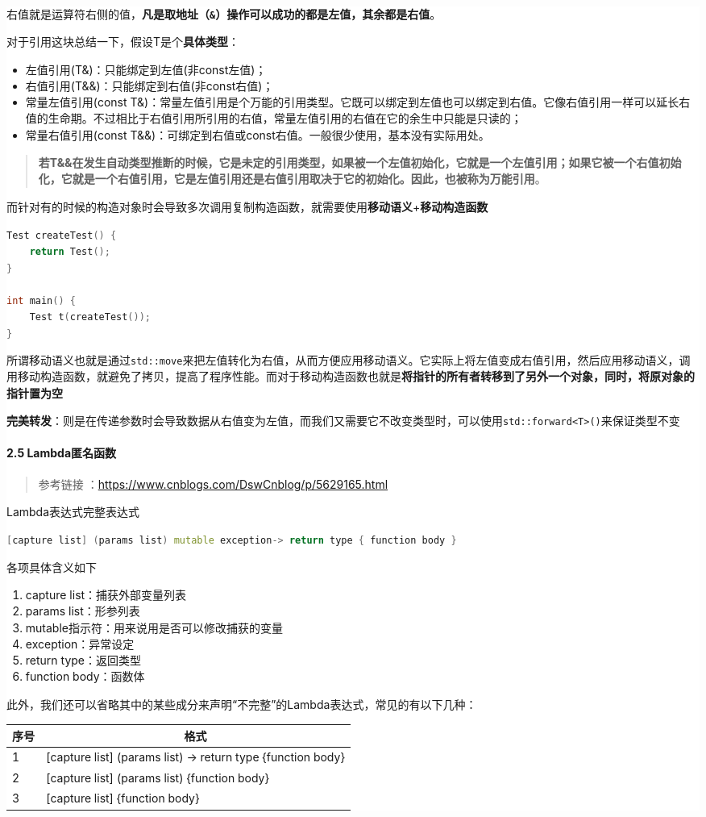 右值就是运算符右侧的值，**凡是取地址（`&`）操作可以成功的都是左值，其余都是右值**。

对于引用这块总结一下，假设T是个**具体类型**：

* 左值引用(T&)：只能绑定到左值(非const左值)；
* 右值引用(T&&)：只能绑定到右值(非const右值)；
*   常量左值引用(const T&)：常量左值引用是个万能的引用类型。它既可以绑定到左值也可以绑定到右值。它像右值引用一样可以延长右值的生命期。不过相比于右值引用所引用的右值，常量左值引用的右值在它的余生中只能是只读的；
* 常量右值引用(const T&&)：可绑定到右值或const右值。一般很少使用，基本没有实际用处。

> **若T&&在发生自动类型推断的时候，它是未定的引用类型，如果被一个左值初始化，它就是一个左值引用；如果它被一个右值初始化，它就是一个右值引用，它是左值引用还是右值引用取决于它的初始化。因此，也被称为万能引用**。

而针对有的时候的构造对象时会导致多次调用复制构造函数，就需要使用**移动语义**+**移动构造函数**

```c++
Test createTest() {
    return Test();
}

int main() {
    Test t(createTest());
}
```

所谓移动语义也就是通过`std::move`来把左值转化为右值，从而方便应用移动语义。它实际上将左值变成右值引用，然后应用移动语义，调用移动构造函数，就避免了拷贝，提高了程序性能。而对于移动构造函数也就是**将指针的所有者转移到了另外一个对象，同时，将原对象的指针置为空**

**完美转发**：则是在传递参数时会导致数据从右值变为左值，而我们又需要它不改变类型时，可以使用`std::forward<T>()`来保证类型不变

#### 2.5 Lambda匿名函数

> 参考链接 ：https://www.cnblogs.com/DswCnblog/p/5629165.html

Lambda表达式完整表达式

```c++
[capture list] (params list) mutable exception-> return type { function body }
```

各项具体含义如下

1. capture list：捕获外部变量列表
2. params list：形参列表
3. mutable指示符：用来说用是否可以修改捕获的变量
4. exception：异常设定
5. return type：返回类型
6. function body：函数体

此外，我们还可以省略其中的某些成分来声明“不完整”的Lambda表达式，常见的有以下几种：

| 序号 | 格式                                                        |
| ---- | ----------------------------------------------------------- |
| 1    | [capture list] (params list) -> return type {function body} |
| 2    | [capture list] (params list) {function body}                |
| 3    | [capture list] {function body}                              |
